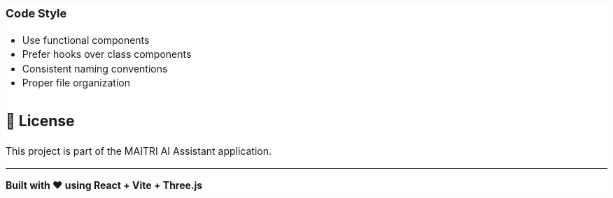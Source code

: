 ### Code Style
- Use functional components
- Prefer hooks over class components
- Consistent naming conventions
- Proper file organization

## 📄 License

This project is part of the MAITRI AI Assistant application.

---

**Built with ❤️ using React + Vite + Three.js**
